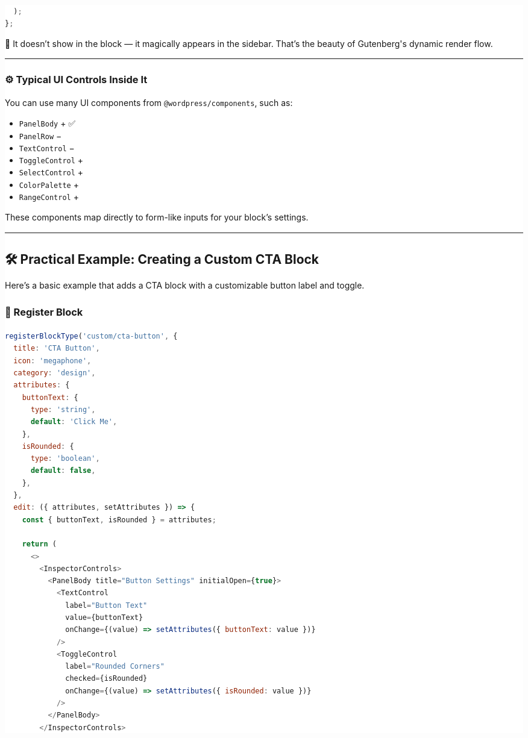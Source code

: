 ```js
  );
};
```

🧩 It doesn’t show in the block — it magically appears in the sidebar. That’s the beauty of Gutenberg's dynamic render flow.

---

### ⚙️ Typical UI Controls Inside It

You can use many UI components from `@wordpress/components`, such as:

- `PanelBody` + ✅
- `PanelRow` −
- `TextControl` −
- `ToggleControl` +
- `SelectControl` +
- `ColorPalette` +
- `RangeControl` +

These components map directly to form-like inputs for your block’s settings.

---

## 🛠️ Practical Example: Creating a Custom CTA Block

Here’s a basic example that adds a CTA block with a customizable button label and toggle.

### 🧩 Register Block

```js
registerBlockType('custom/cta-button', {
  title: 'CTA Button',
  icon: 'megaphone',
  category: 'design',
  attributes: {
    buttonText: {
      type: 'string',
      default: 'Click Me',
    },
    isRounded: {
      type: 'boolean',
      default: false,
    },
  },
  edit: ({ attributes, setAttributes }) => {
    const { buttonText, isRounded } = attributes;

    return (
      <>
        <InspectorControls>
          <PanelBody title="Button Settings" initialOpen={true}>
            <TextControl
              label="Button Text"
              value={buttonText}
              onChange={(value) => setAttributes({ buttonText: value })}
            />
            <ToggleControl
              label="Rounded Corners"
              checked={isRounded}
              onChange={(value) => setAttributes({ isRounded: value })}
            />
          </PanelBody>
        </InspectorControls>
```